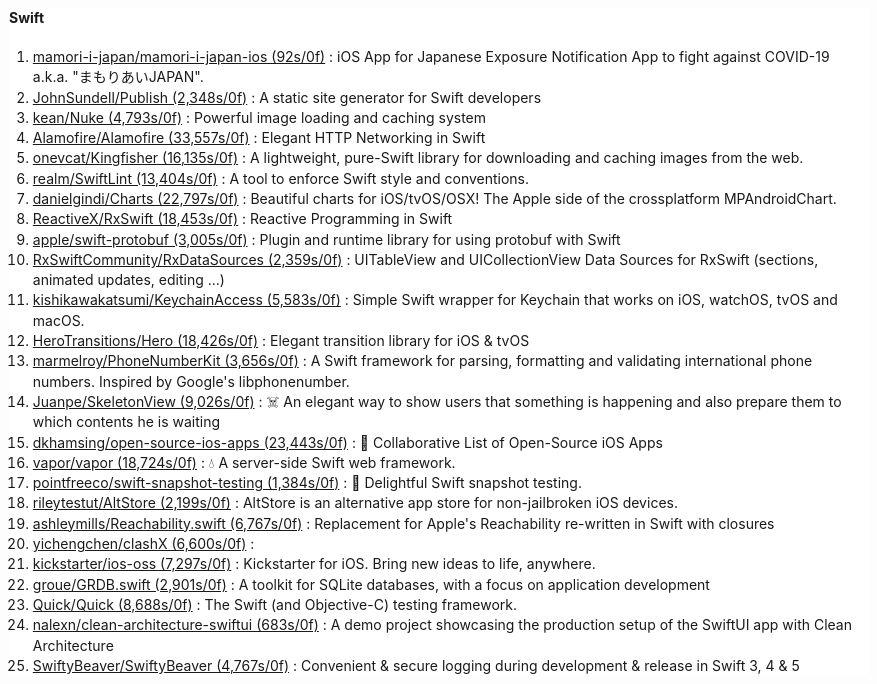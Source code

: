 #### Swift
1. [mamori-i-japan/mamori-i-japan-ios (92s/0f)](https://github.com/mamori-i-japan/mamori-i-japan-ios) : iOS App for Japanese Exposure Notification App to fight against COVID-19 a.k.a. "まもりあいJAPAN".
2. [JohnSundell/Publish (2,348s/0f)](https://github.com/JohnSundell/Publish) : A static site generator for Swift developers
3. [kean/Nuke (4,793s/0f)](https://github.com/kean/Nuke) : Powerful image loading and caching system
4. [Alamofire/Alamofire (33,557s/0f)](https://github.com/Alamofire/Alamofire) : Elegant HTTP Networking in Swift
5. [onevcat/Kingfisher (16,135s/0f)](https://github.com/onevcat/Kingfisher) : A lightweight, pure-Swift library for downloading and caching images from the web.
6. [realm/SwiftLint (13,404s/0f)](https://github.com/realm/SwiftLint) : A tool to enforce Swift style and conventions.
7. [danielgindi/Charts (22,797s/0f)](https://github.com/danielgindi/Charts) : Beautiful charts for iOS/tvOS/OSX! The Apple side of the crossplatform MPAndroidChart.
8. [ReactiveX/RxSwift (18,453s/0f)](https://github.com/ReactiveX/RxSwift) : Reactive Programming in Swift
9. [apple/swift-protobuf (3,005s/0f)](https://github.com/apple/swift-protobuf) : Plugin and runtime library for using protobuf with Swift
10. [RxSwiftCommunity/RxDataSources (2,359s/0f)](https://github.com/RxSwiftCommunity/RxDataSources) : UITableView and UICollectionView Data Sources for RxSwift (sections, animated updates, editing ...)
11. [kishikawakatsumi/KeychainAccess (5,583s/0f)](https://github.com/kishikawakatsumi/KeychainAccess) : Simple Swift wrapper for Keychain that works on iOS, watchOS, tvOS and macOS.
12. [HeroTransitions/Hero (18,426s/0f)](https://github.com/HeroTransitions/Hero) : Elegant transition library for iOS & tvOS
13. [marmelroy/PhoneNumberKit (3,656s/0f)](https://github.com/marmelroy/PhoneNumberKit) : A Swift framework for parsing, formatting and validating international phone numbers. Inspired by Google's libphonenumber.
14. [Juanpe/SkeletonView (9,026s/0f)](https://github.com/Juanpe/SkeletonView) : ☠️ An elegant way to show users that something is happening and also prepare them to which contents he is waiting
15. [dkhamsing/open-source-ios-apps (23,443s/0f)](https://github.com/dkhamsing/open-source-ios-apps) : 📱 Collaborative List of Open-Source iOS Apps
16. [vapor/vapor (18,724s/0f)](https://github.com/vapor/vapor) : 💧 A server-side Swift web framework.
17. [pointfreeco/swift-snapshot-testing (1,384s/0f)](https://github.com/pointfreeco/swift-snapshot-testing) : 📸 Delightful Swift snapshot testing.
18. [rileytestut/AltStore (2,199s/0f)](https://github.com/rileytestut/AltStore) : AltStore is an alternative app store for non-jailbroken iOS devices.
19. [ashleymills/Reachability.swift (6,767s/0f)](https://github.com/ashleymills/Reachability.swift) : Replacement for Apple's Reachability re-written in Swift with closures
20. [yichengchen/clashX (6,600s/0f)](https://github.com/yichengchen/clashX) : 
21. [kickstarter/ios-oss (7,297s/0f)](https://github.com/kickstarter/ios-oss) : Kickstarter for iOS. Bring new ideas to life, anywhere.
22. [groue/GRDB.swift (2,901s/0f)](https://github.com/groue/GRDB.swift) : A toolkit for SQLite databases, with a focus on application development
23. [Quick/Quick (8,688s/0f)](https://github.com/Quick/Quick) : The Swift (and Objective-C) testing framework.
24. [nalexn/clean-architecture-swiftui (683s/0f)](https://github.com/nalexn/clean-architecture-swiftui) : A demo project showcasing the production setup of the SwiftUI app with Clean Architecture
25. [SwiftyBeaver/SwiftyBeaver (4,767s/0f)](https://github.com/SwiftyBeaver/SwiftyBeaver) : Convenient & secure logging during development & release in Swift 3, 4 & 5
